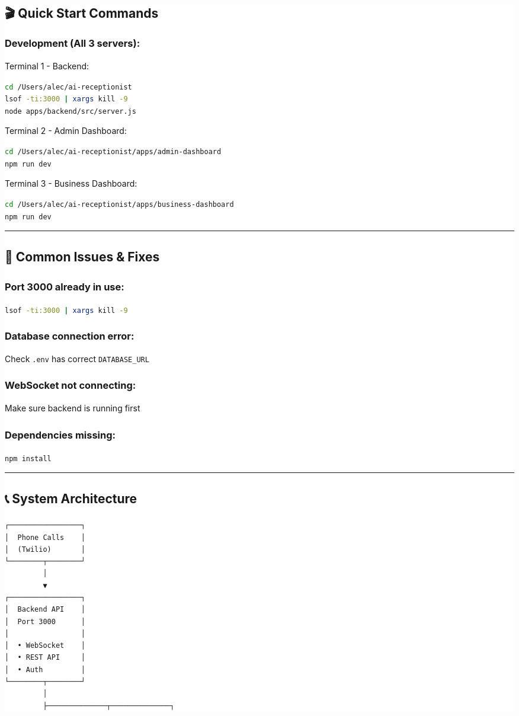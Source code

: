 
## 🎬 Quick Start Commands

### Development (All 3 servers):

Terminal 1 - Backend:
```bash
cd /Users/alec/ai-receptionist
lsof -ti:3000 | xargs kill -9
node apps/backend/src/server.js
```

Terminal 2 - Admin Dashboard:
```bash
cd /Users/alec/ai-receptionist/apps/admin-dashboard
npm run dev
```

Terminal 3 - Business Dashboard:
```bash
cd /Users/alec/ai-receptionist/apps/business-dashboard
npm run dev
```

---

## 🐛 Common Issues & Fixes

### Port 3000 already in use:
```bash
lsof -ti:3000 | xargs kill -9
```

### Database connection error:
Check `.env` has correct `DATABASE_URL`

### WebSocket not connecting:
Make sure backend is running first

### Dependencies missing:
```bash
npm install
```

---

## 📞 System Architecture

```
┌─────────────────┐
│  Phone Calls    │
│  (Twilio)       │
└────────┬────────┘
         │
         ▼
┌─────────────────┐
│  Backend API    │
│  Port 3000      │
│                 │
│  • WebSocket    │
│  • REST API     │
│  • Auth         │
└────────┬────────┘
         │
         ├──────────────┬──────────────┐
```